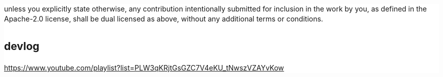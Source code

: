 unless you explicitly state otherwise, any contribution intentionally submitted for inclusion in the work by you, as defined in the Apache-2.0 license, shall be dual licensed as above, without any additional terms or conditions.

## devlog

https://www.youtube.com/playlist?list=PLW3qKRjtGsGZC7V4eKU_tNwszVZAYvKow
